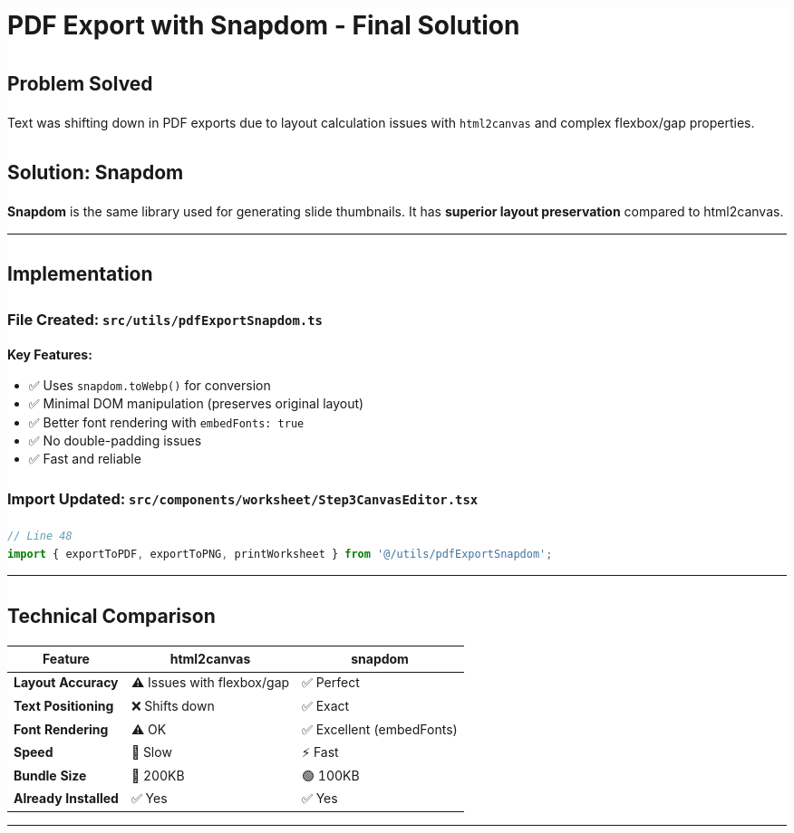 # PDF Export with Snapdom - Final Solution

## Problem Solved

Text was shifting down in PDF exports due to layout calculation issues with `html2canvas` and complex flexbox/gap properties.

## Solution: Snapdom

**Snapdom** is the same library used for generating slide thumbnails. It has **superior layout preservation** compared to html2canvas.

---

## Implementation

### File Created: `src/utils/pdfExportSnapdom.ts`

**Key Features:**
- ✅ Uses `snapdom.toWebp()` for conversion
- ✅ Minimal DOM manipulation (preserves original layout)
- ✅ Better font rendering with `embedFonts: true`
- ✅ No double-padding issues
- ✅ Fast and reliable

### Import Updated: `src/components/worksheet/Step3CanvasEditor.tsx`

```typescript
// Line 48
import { exportToPDF, exportToPNG, printWorksheet } from '@/utils/pdfExportSnapdom';
```

---

## Technical Comparison

| Feature | html2canvas | snapdom |
|---------|-------------|---------|
| **Layout Accuracy** | ⚠️ Issues with flexbox/gap | ✅ Perfect |
| **Text Positioning** | ❌ Shifts down | ✅ Exact |
| **Font Rendering** | ⚠️ OK | ✅ Excellent (embedFonts) |
| **Speed** | 🐌 Slow | ⚡ Fast |
| **Bundle Size** | 🔴 200KB | 🟢 100KB |
| **Already Installed** | ✅ Yes | ✅ Yes |

---
